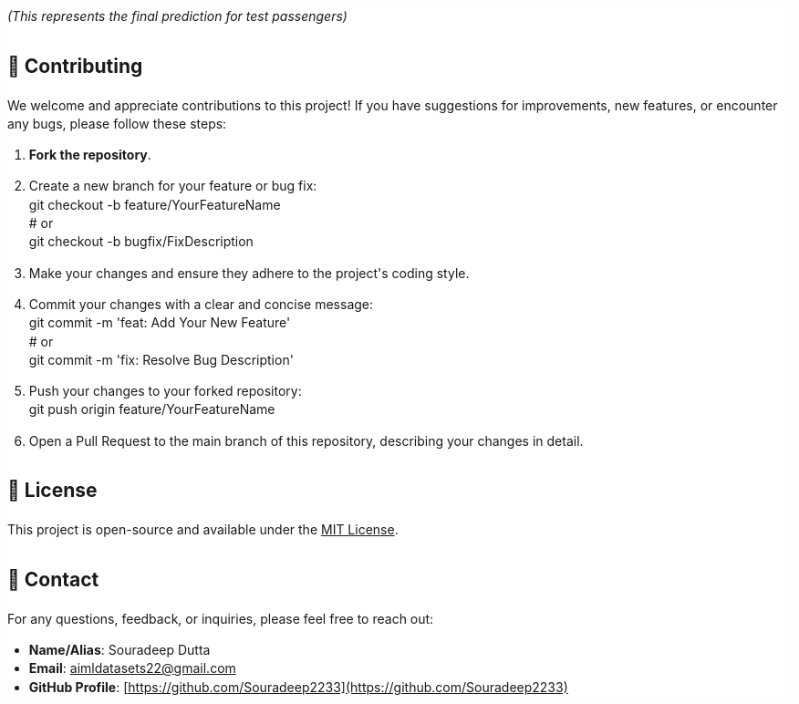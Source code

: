   *(This represents the final prediction for test passengers)*

## **🤝 Contributing**

We welcome and appreciate contributions to this project\! If you have suggestions for improvements, new features, or encounter any bugs, please follow these steps:

1. **Fork the repository**.  
2. Create a new branch for your feature or bug fix:  
   git checkout \-b feature/YourFeatureName  
   \# or  
   git checkout \-b bugfix/FixDescription

3. Make your changes and ensure they adhere to the project's coding style.  
4. Commit your changes with a clear and concise message:  
   git commit \-m 'feat: Add Your New Feature'  
   \# or  
   git commit \-m 'fix: Resolve Bug Description'

5. Push your changes to your forked repository:  
   git push origin feature/YourFeatureName

6. Open a Pull Request to the main branch of this repository, describing your changes in detail.

## **📜 License**

This project is open-source and available under the [MIT License](http://docs.google.com/LICENSE).

## **📧 Contact**

For any questions, feedback, or inquiries, please feel free to reach out:

* **Name/Alias**: Souradeep Dutta  
* **Email**: aimldatasets22@gmail.com  
* **GitHub Profile**: [https://github.com/Souradeep2233](https://github.com/Souradeep2233)